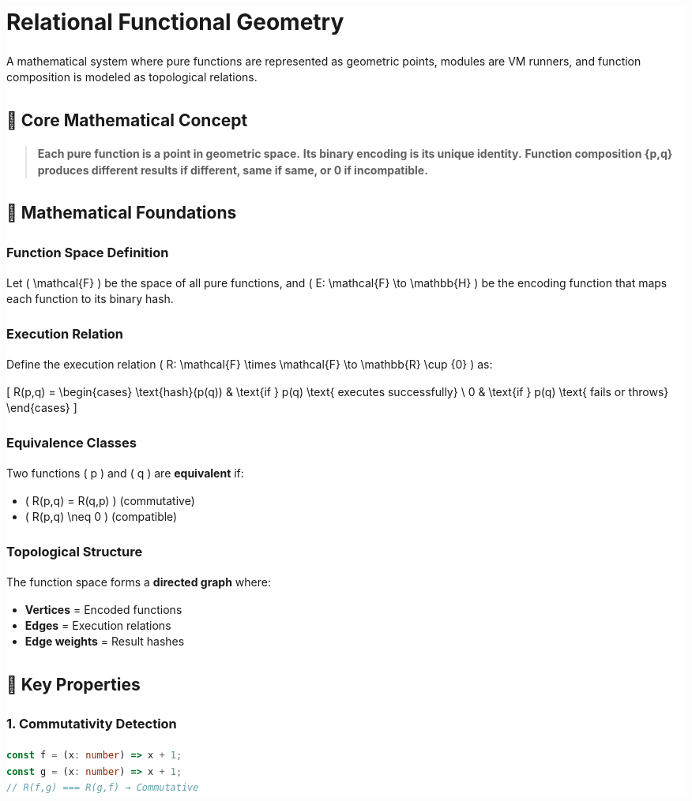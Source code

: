 # Relational Functional Geometry

A mathematical system where pure functions are represented as geometric points, modules are VM runners, and function composition is modeled as topological relations.

## 🧩 Core Mathematical Concept

> **Each pure function is a point in geometric space.**
> **Its binary encoding is its unique identity.**
> **Function composition {p,q} produces different results if different, same if same, or 0 if incompatible.**

## 🔬 Mathematical Foundations

### Function Space Definition

Let \( \mathcal{F} \) be the space of all pure functions, and \( E: \mathcal{F} \to \mathbb{H} \) be the encoding function that maps each function to its binary hash.

### Execution Relation

Define the execution relation \( R: \mathcal{F} \times \mathcal{F} \to \mathbb{R} \cup \{0\} \) as:

\[
R(p,q) = \begin{cases}
\text{hash}(p(q)) & \text{if } p(q) \text{ executes successfully} \\
0 & \text{if } p(q) \text{ fails or throws}
\end{cases}
\]

### Equivalence Classes

Two functions \( p \) and \( q \) are **equivalent** if:
- \( R(p,q) = R(q,p) \) (commutative)
- \( R(p,q) \neq 0 \) (compatible)

### Topological Structure

The function space forms a **directed graph** where:
- **Vertices** = Encoded functions
- **Edges** = Execution relations
- **Edge weights** = Result hashes

## 🎯 Key Properties

### 1. **Commutativity Detection**
```typescript
const f = (x: number) => x + 1;
const g = (x: number) => x + 1;
// R(f,g) === R(g,f) → Commutative
```
